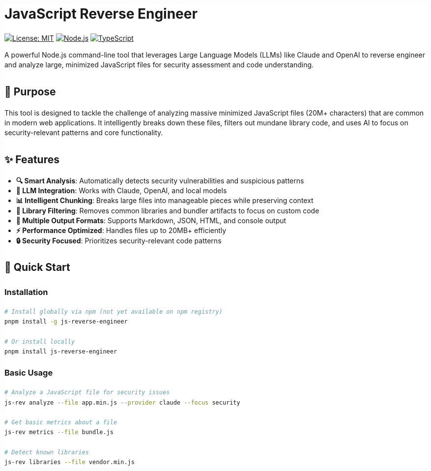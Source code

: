 # JavaScript Reverse Engineer

[![License: MIT](https://img.shields.io/badge/License-MIT-yellow.svg)](https://opensource.org/licenses/MIT)
[![Node.js](https://img.shields.io/badge/Node.js-16+-green.svg)](https://nodejs.org/)
[![TypeScript](https://img.shields.io/badge/TypeScript-5.2+-blue.svg)](https://www.typescriptlang.org/)

A powerful Node.js command-line tool that leverages Large Language Models (LLMs) like Claude and OpenAI to reverse engineer and analyze large, minimized JavaScript files for security assessment and code understanding.

## 🎯 Purpose

This tool is designed to tackle the challenge of analyzing massive minimized JavaScript files (20M+ characters) that are common in modern web applications. It intelligently breaks down these files, filters out mundane library code, and uses AI to focus on security-relevant patterns and core functionality.

## ✨ Features

- **🔍 Smart Analysis**: Automatically detects security vulnerabilities and suspicious patterns
- **🧠 LLM Integration**: Works with Claude, OpenAI, and local models
- **📊 Intelligent Chunking**: Breaks large files into manageable pieces while preserving context
- **🚫 Library Filtering**: Removes common libraries and bundler artifacts to focus on custom code
- **🎨 Multiple Output Formats**: Supports Markdown, JSON, HTML, and console output
- **⚡ Performance Optimized**: Handles files up to 20MB+ efficiently
- **🔒 Security Focused**: Prioritizes security-relevant code patterns

## 🚀 Quick Start

### Installation

```bash
# Install globally via npm (not yet available on npm registry)
pnpm install -g js-reverse-engineer

# Or install locally
pnpm install js-reverse-engineer
```

### Basic Usage

```bash
# Analyze a JavaScript file for security issues
js-rev analyze --file app.min.js --provider claude --focus security

# Get basic metrics about a file
js-rev metrics --file bundle.js

# Detect known libraries
js-rev libraries --file vendor.min.js
```
